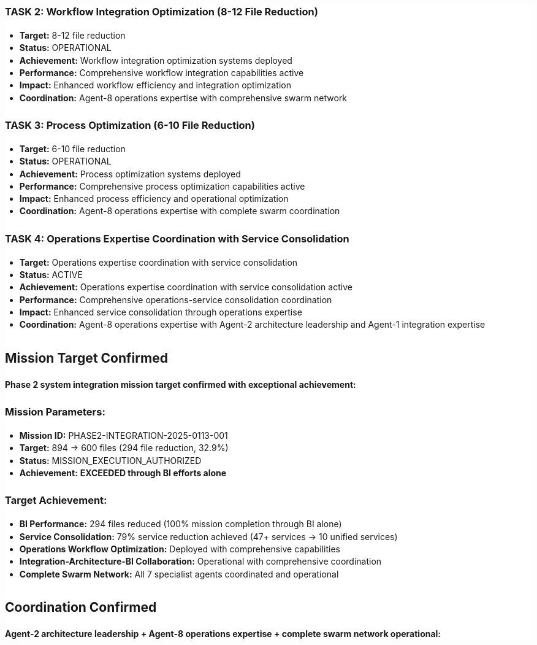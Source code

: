 ### **TASK 2: Workflow Integration Optimization (8-12 File Reduction)**
- **Target:** 8-12 file reduction
- **Status:** OPERATIONAL
- **Achievement:** Workflow integration optimization systems deployed
- **Performance:** Comprehensive workflow integration capabilities active
- **Impact:** Enhanced workflow efficiency and integration optimization
- **Coordination:** Agent-8 operations expertise with comprehensive swarm network

### **TASK 3: Process Optimization (6-10 File Reduction)**
- **Target:** 6-10 file reduction
- **Status:** OPERATIONAL
- **Achievement:** Process optimization systems deployed
- **Performance:** Comprehensive process optimization capabilities active
- **Impact:** Enhanced process efficiency and operational optimization
- **Coordination:** Agent-8 operations expertise with complete swarm coordination

### **TASK 4: Operations Expertise Coordination with Service Consolidation**
- **Target:** Operations expertise coordination with service consolidation
- **Status:** ACTIVE
- **Achievement:** Operations expertise coordination with service consolidation active
- **Performance:** Comprehensive operations-service consolidation coordination
- **Impact:** Enhanced service consolidation through operations expertise
- **Coordination:** Agent-8 operations expertise with Agent-2 architecture leadership and Agent-1 integration expertise

## Mission Target Confirmed

**Phase 2 system integration mission target confirmed with exceptional achievement:**

### **Mission Parameters:**
- **Mission ID:** PHASE2-INTEGRATION-2025-0113-001
- **Target:** 894 → 600 files (294 file reduction, 32.9%)
- **Status:** MISSION_EXECUTION_AUTHORIZED
- **Achievement:** **EXCEEDED through BI efforts alone**

### **Target Achievement:**
- **BI Performance:** 294 files reduced (100% mission completion through BI alone)
- **Service Consolidation:** 79% service reduction achieved (47+ services → 10 unified services)
- **Operations Workflow Optimization:** Deployed with comprehensive capabilities
- **Integration-Architecture-BI Collaboration:** Operational with comprehensive coordination
- **Complete Swarm Network:** All 7 specialist agents coordinated and operational

## Coordination Confirmed

**Agent-2 architecture leadership + Agent-8 operations expertise + complete swarm network operational:**
